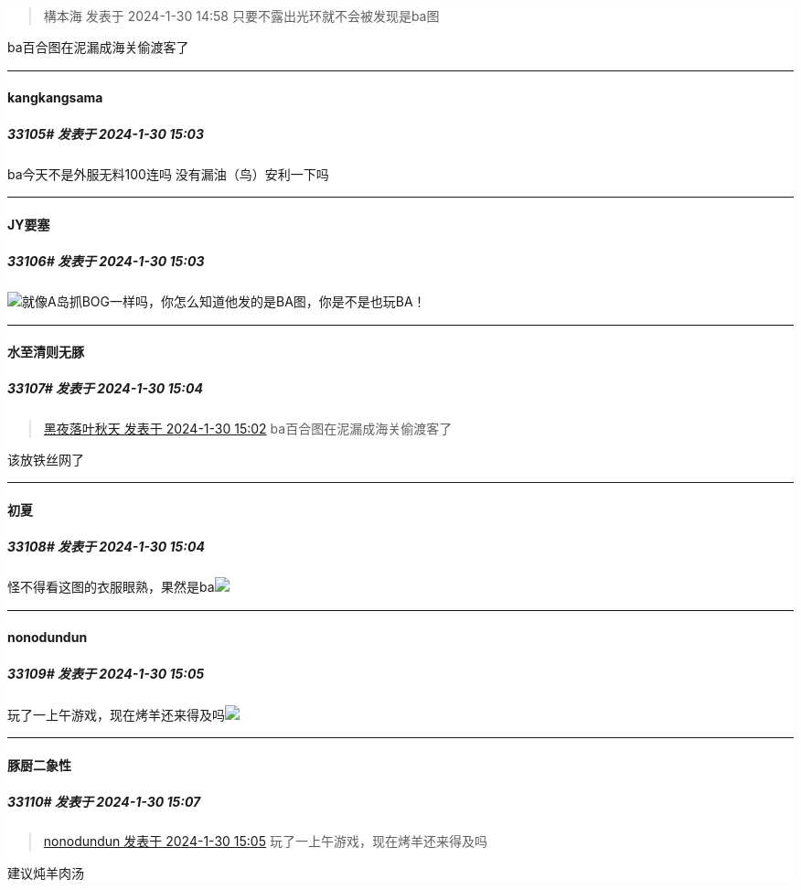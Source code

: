 <blockquote>構本海 发表于 2024-1-30 14:58
只要不露出光环就不会被发现是ba图</blockquote>
ba百合图在泥漏成海关偷渡客了


*****

####  kangkangsama  
##### 33105#       发表于 2024-1-30 15:03

ba今天不是外服无料100连吗 没有漏油（鸟）安利一下吗

*****

####  JY要塞  
##### 33106#       发表于 2024-1-30 15:03

<img src="https://static.saraba1st.com/image/smiley/face2017/037.png" referrerpolicy="no-referrer">就像A岛抓BOG一样吗，你怎么知道他发的是BA图，你是不是也玩BA！

*****

####  水至清则无豚  
##### 33107#       发表于 2024-1-30 15:04

<blockquote><a href="httphttps://bbs.saraba1st.com/2b/forum.php?mod=redirect&amp;goto=findpost&amp;pid=63828726&amp;ptid=2166099" target="_blank">黑夜落叶秋天 发表于 2024-1-30 15:02</a>
ba百合图在泥漏成海关偷渡客了</blockquote>
该放铁丝网了

*****

####  初夏  
##### 33108#       发表于 2024-1-30 15:04

怪不得看这图的衣服眼熟，果然是ba<img src="https://static.saraba1st.com/image/smiley/face2017/076.png" referrerpolicy="no-referrer">

*****

####  nonodundun  
##### 33109#       发表于 2024-1-30 15:05

玩了一上午游戏，现在烤羊还来得及吗<img src="https://static.saraba1st.com/image/smiley/face2017/076.png" referrerpolicy="no-referrer">

*****

####  豚厨二象性  
##### 33110#       发表于 2024-1-30 15:07

<blockquote><a href="httphttps://bbs.saraba1st.com/2b/forum.php?mod=redirect&amp;goto=findpost&amp;pid=63828755&amp;ptid=2166099" target="_blank">nonodundun 发表于 2024-1-30 15:05</a>
玩了一上午游戏，现在烤羊还来得及吗</blockquote>
建议炖羊肉汤
